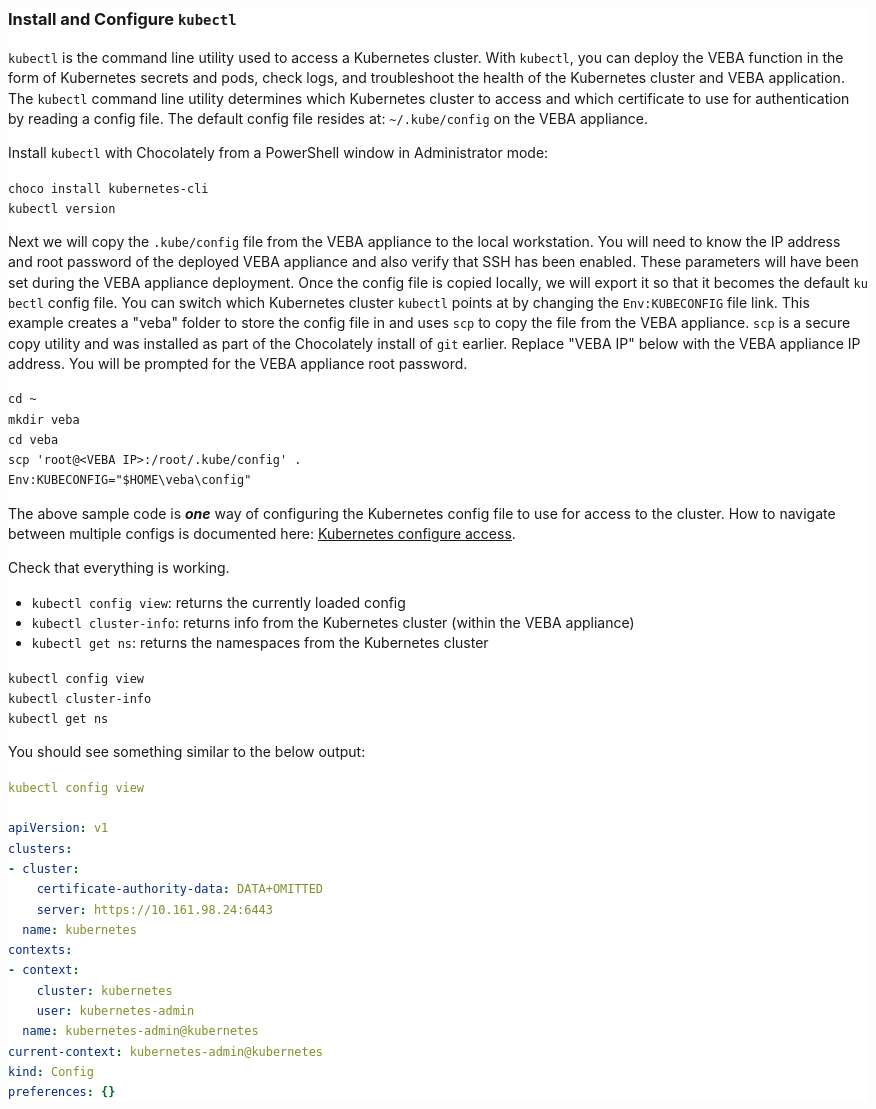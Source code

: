 ### Install and Configure `kubectl`

`kubectl` is the command line utility used to access a Kubernetes cluster.  With `kubectl`, you can deploy the VEBA function in the form of Kubernetes secrets and pods, check logs, and troubleshoot the health of the Kubernetes cluster and VEBA application.  The `kubectl` command line utility determines which Kubernetes cluster to access and which certificate to use for authentication by reading a config file.  The default config file resides at: `~/.kube/config` on the VEBA appliance.

Install `kubectl` with Chocolately from a PowerShell window in Administrator mode:

```console
choco install kubernetes-cli
kubectl version
```

Next we will copy the `.kube/config` file from the VEBA appliance to the local workstation.  You will need to know the IP address and root password of the deployed VEBA appliance and also verify that SSH has been enabled.  These parameters will have been set during the VEBA appliance deployment.  Once the config file is copied locally, we will export it so that it becomes the default `kubectl` config file.  You can switch which Kubernetes cluster `kubectl` points at by changing the `Env:KUBECONFIG` file link.  This example creates a "veba" folder to store the config file in and uses `scp` to copy the file from the VEBA appliance.  `scp` is a secure copy utility and was installed as part of the Chocolately install of `git` earlier.  Replace "VEBA IP" below with the VEBA appliance IP address.  You will be prompted for the VEBA appliance root password.

```console
cd ~
mkdir veba
cd veba
scp 'root@<VEBA IP>:/root/.kube/config' .
Env:KUBECONFIG="$HOME\veba\config"
```

The above sample code is _**one**_ way of configuring the Kubernetes config file to use for access to the cluster.  How to navigate between multiple configs is documented here: [Kubernetes configure access](https://kubernetes.io/docs/tasks/access-application-cluster/configure-access-multiple-clusters/).


Check that everything is working.

- `kubectl config view`: returns the currently loaded config
- `kubectl cluster-info`: returns info from the Kubernetes cluster (within the VEBA appliance)
- `kubectl get ns`: returns the namespaces from the Kubernetes cluster

```console
kubectl config view
kubectl cluster-info
kubectl get ns
```

You should see something similar to the below output:

```yaml
kubectl config view

apiVersion: v1
clusters:
- cluster:
    certificate-authority-data: DATA+OMITTED
    server: https://10.161.98.24:6443
  name: kubernetes
contexts:
- context:
    cluster: kubernetes
    user: kubernetes-admin
  name: kubernetes-admin@kubernetes
current-context: kubernetes-admin@kubernetes
kind: Config
preferences: {}
```